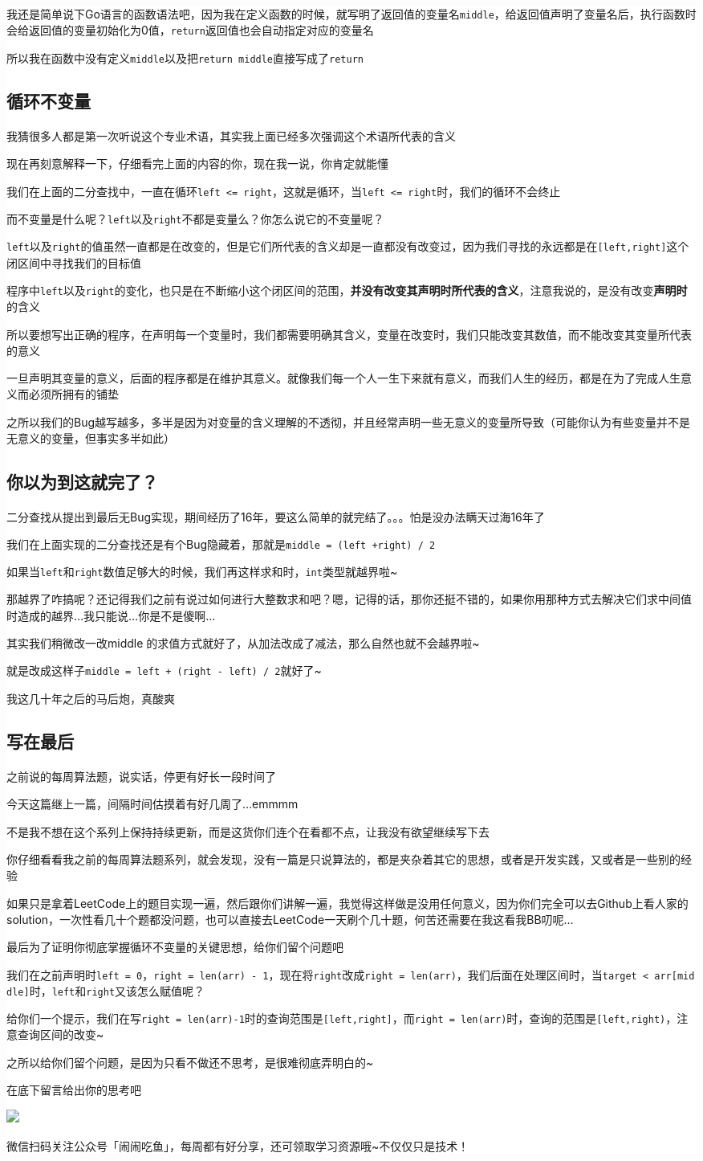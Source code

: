 ```go
```

我还是简单说下Go语言的函数语法吧，因为我在定义函数的时候，就写明了返回值的变量名`middle`，给返回值声明了变量名后，执行函数时会给返回值的变量初始化为0值，`return`返回值也会自动指定对应的变量名

所以我在函数中没有定义`middle`以及把`return middle`直接写成了`return`

## 循环不变量

我猜很多人都是第一次听说这个专业术语，其实我上面已经多次强调这个术语所代表的含义

现在再刻意解释一下，仔细看完上面的内容的你，现在我一说，你肯定就能懂

我们在上面的二分查找中，一直在循环`left <= right`，这就是循环，当`left <= right`时，我们的循环不会终止

而不变量是什么呢？`left`以及`right`不都是变量么？你怎么说它的不变量呢？

`left`以及`right`的值虽然一直都是在改变的，但是它们所代表的含义却是一直都没有改变过，因为我们寻找的永远都是在`[left,right]`这个闭区间中寻找我们的目标值

程序中`left`以及`right`的变化，也只是在不断缩小这个闭区间的范围，**并没有改变其声明时所代表的含义**，注意我说的，是没有改变**声明时**的含义

所以要想写出正确的程序，在声明每一个变量时，我们都需要明确其含义，变量在改变时，我们只能改变其数值，而不能改变其变量所代表的意义

一旦声明其变量的意义，后面的程序都是在维护其意义。就像我们每一个人一生下来就有意义，而我们人生的经历，都是在为了完成人生意义而必须所拥有的铺垫

之所以我们的Bug越写越多，多半是因为对变量的含义理解的不透彻，并且经常声明一些无意义的变量所导致（可能你认为有些变量并不是无意义的变量，但事实多半如此）

## 你以为到这就完了？
二分查找从提出到最后无Bug实现，期间经历了16年，要这么简单的就完结了。。。怕是没办法瞒天过海16年了

我们在上面实现的二分查找还是有个Bug隐藏着，那就是`middle = (left +right) / 2`

如果当`left`和`right`数值足够大的时候，我们再这样求和时，`int`类型就越界啦~

那越界了咋搞呢？还记得我们之前有说过如何进行大整数求和吧？嗯，记得的话，那你还挺不错的，如果你用那种方式去解决它们求中间值时造成的越界…我只能说…你是不是傻啊…

其实我们稍微改一改middle 的求值方式就好了，从加法改成了减法，那么自然也就不会越界啦~

就是改成这样子`middle = left + (right - left) / 2`就好了~

我这几十年之后的马后炮，真酸爽

## 写在最后
之前说的每周算法题，说实话，停更有好长一段时间了

今天这篇继上一篇，间隔时间估摸着有好几周了…emmmm 

不是我不想在这个系列上保持持续更新，而是这货你们连个在看都不点，让我没有欲望继续写下去

你仔细看看我之前的每周算法题系列，就会发现，没有一篇是只说算法的，都是夹杂着其它的思想，或者是开发实践，又或者是一些别的经验

如果只是拿着LeetCode上的题目实现一遍，然后跟你们讲解一遍，我觉得这样做是没用任何意义，因为你们完全可以去Github上看人家的solution，一次性看几十个题都没问题，也可以直接去LeetCode一天刷个几十题，何苦还需要在我这看我BB叨呢…

最后为了证明你彻底掌握循环不变量的关键思想，给你们留个问题吧

我们在之前声明时`left = 0`，`right = len(arr) - 1`，现在将`right`改成`right = len(arr)`，我们后面在处理区间时，当`target < arr[middle]`时，`left`和`right`又该怎么赋值呢？

给你们一个提示，我们在写`right = len(arr)-1`时的查询范围是`[left,right]`，而`right = len(arr)`时，查询的范围是`[left,right)`，注意查询区间的改变~

之所以给你们留个问题，是因为只看不做还不思考，是很难彻底弄明白的~

在底下留言给出你的思考吧

![](http://ww1.sinaimg.cn/large/007OROpSgy1g3n1vc6jkvj30am09zgm6.jpg)

微信扫码关注公众号「闹闹吃鱼」，每周都有好分享，还可领取学习资源哦~不仅仅只是技术！